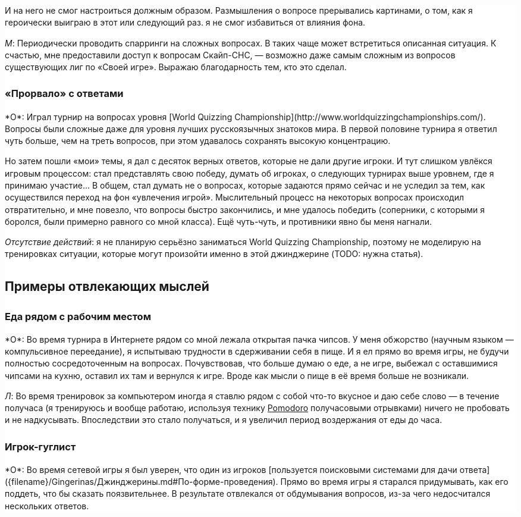 И на него не смог настроиться должным образом. Размышления о вопросе прерывались картинами, о том, как я героически выиграю в этот или следующий раз. я не смог избавиться от влияния фона.

*М*: Периодически проводить спарринги на сложных вопросах. В таких чаще может встретиться описанная ситуация. К счастью, мне предоставили доступ к вопросам Скайп-СНС, — возможно даже самым сложным из вопросов существующих лиг по «Своей игре». Выражаю благодарность тем, кто это сделал.
</div>

<a id="«Прорвало»-с-ответами"></a>
### «Прорвало» с ответами

<div class="SashaGingerinasExample" markdown="1">
*О*: Играл турнир на вопросах уровня [World Quizzing Championship](http://www.worldquizzingchampionships.com/). Вопросы были сложные даже для уровня лучших русскоязычных знатоков мира. В первой половине турнира я ответил чуть больше, чем на треть вопросов, при этом удавалось сохранять высокую концентрацию.

Но затем пошли «мои» темы, я дал с десяток верных ответов, которые не дали другие игроки. И тут слишком увлёкся игровым процессом: стал представлять свою победу, думать об игроках, о следующих турнирах выше уровнем, где я принимаю участие... В общем, стал думать не о вопросах, которые задаются прямо сейчас и не уследил за тем, как осуществился переход на фон «увлечения игрой». Мыслительный процесс на некоторых вопросах происходил отвратительно, и мне повезло, что вопросы быстро закончились, и мне удалось победить (соперники, с которыми я боролся, были примерно равного со мной класса). Ещё чуть-чуть, и противники явно бы меня нагнали.

*Отсутствие действий*: я не планирую серьёзно заниматься World Quizzing Championship, поэтому не моделирую на тренировках ситуации, которые могут произойти именно в этой джинджерине (TODO: нужна статья).
</div>

<a id="Примеры-отвлекающих-мыслей"></a>
## Примеры отвлекающих мыслей

<a id="Еда-рядом-с-рабочим-местом"></a>
### Еда рядом с рабочим местом

<div class="SashaGingerinasExample" markdown="1">
*О*: Во время турнира в Интернете рядом со мной лежала открытая пачка чипсов. У меня обжорство (научным языком — компульсивное переедание), я испытываю трудности в  сдерживании себя в пище. И я ел прямо во время игры, не будучи полностью сосредоточенным на вопросах. Почувствовав, что больше думаю о еде, а не игре, выбежал с оставшимися чипсами на кухню, оставил их там и вернулся к игре. Вроде как мысли о пище в её время больше не возникали.

*Л*: Во время тренировок за компьютером иногда я ставлю рядом с собой что-то вкусное и даю себе слово — в течение получаса (я тренируюсь и вообще работаю, используя технику [Pomodoro](https://lifehacker.ru/2015/05/28/all-about-pomodoro/) получасовыми отрывками) ничего не пробовать и не надкусывать. Впоследствии это стало получаться, и я увеличил период воздержания от еды до часа.
</div>

<a id="Игрок-гуглист"></a>
### Игрок-гуглист

<div class="SashaGingerinasExample" markdown="1">
*О*: Во время сетевой игры я был уверен, что один из игроков [пользуется поисковыми системами для дачи ответа]({filename}/Gingerinas/Джинджерины.md#По-форме-проведения). Прямо во время игры я старался придумывать, как его поддеть, что бы сказать поязвительнее. В результате отвлекался от обдумывания вопросов, из-за чего недосчитался нескольких ответов.
